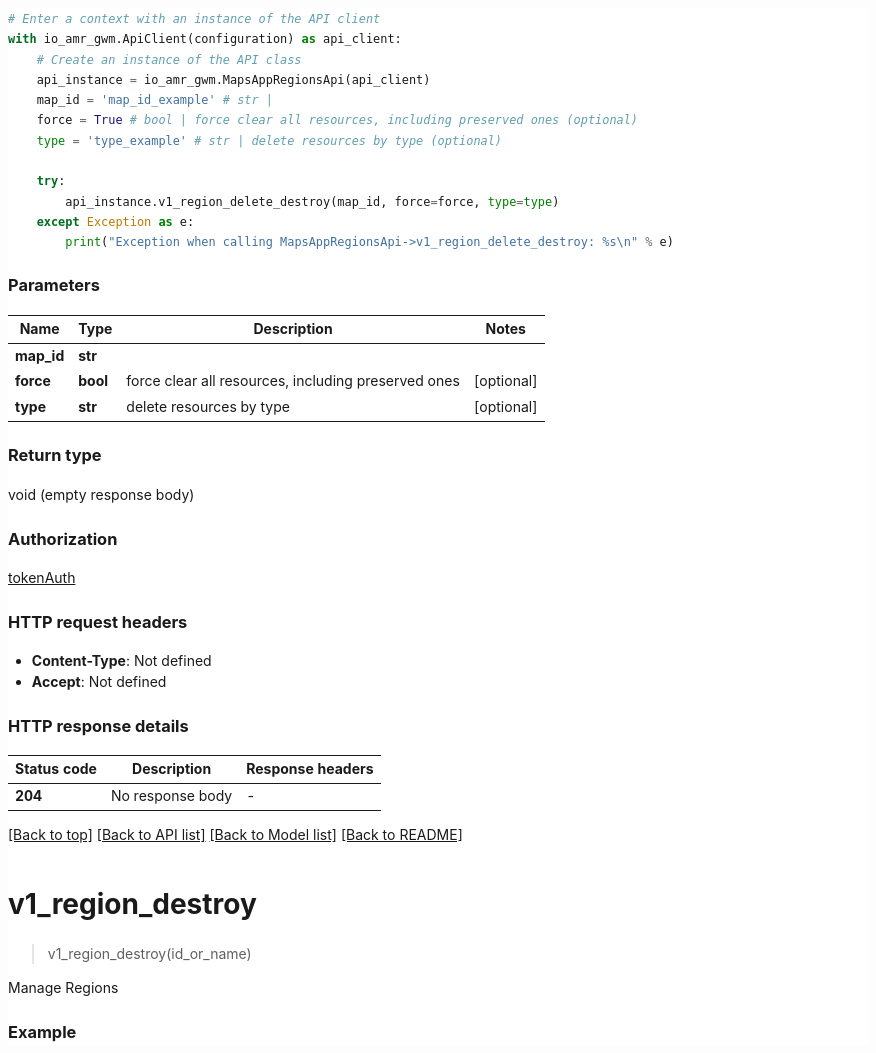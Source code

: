 ```python
# Enter a context with an instance of the API client
with io_amr_gwm.ApiClient(configuration) as api_client:
    # Create an instance of the API class
    api_instance = io_amr_gwm.MapsAppRegionsApi(api_client)
    map_id = 'map_id_example' # str | 
    force = True # bool | force clear all resources, including preserved ones (optional)
    type = 'type_example' # str | delete resources by type (optional)

    try:
        api_instance.v1_region_delete_destroy(map_id, force=force, type=type)
    except Exception as e:
        print("Exception when calling MapsAppRegionsApi->v1_region_delete_destroy: %s\n" % e)
```



### Parameters

Name | Type | Description  | Notes
------------- | ------------- | ------------- | -------------
 **map_id** | **str**|  | 
 **force** | **bool**| force clear all resources, including preserved ones | [optional] 
 **type** | **str**| delete resources by type | [optional] 

### Return type

void (empty response body)

### Authorization

[tokenAuth](../README.md#tokenAuth)

### HTTP request headers

 - **Content-Type**: Not defined
 - **Accept**: Not defined

### HTTP response details
| Status code | Description | Response headers |
|-------------|-------------|------------------|
**204** | No response body |  -  |

[[Back to top]](#) [[Back to API list]](../README.md#documentation-for-api-endpoints) [[Back to Model list]](../README.md#documentation-for-models) [[Back to README]](../README.md)

# **v1_region_destroy**
> v1_region_destroy(id_or_name)



Manage Regions

### Example
